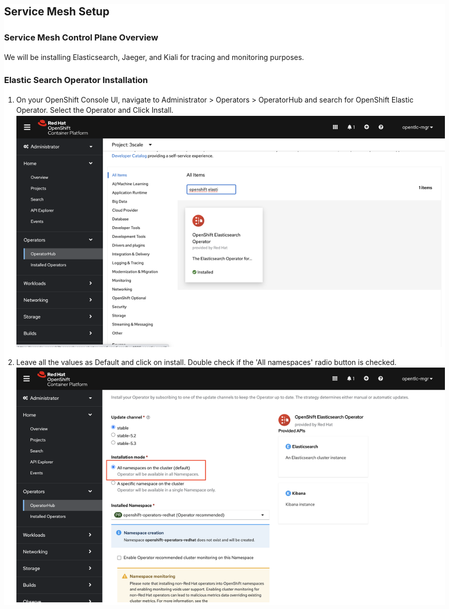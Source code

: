 ## Service Mesh Setup

### Service Mesh Control Plane Overview

We will be installing Elasticsearch, Jaeger, and Kiali for tracing and monitoring purposes.

### Elastic Search Operator Installation

1. On your OpenShift Console UI, navigate to Administrator > Operators > OperatorHub and search for OpenShift Elastic Operator. Select the Operator and Click Install.
![alt text](Images/image-16.png)

1. Leave all the values as Default and click on install. Double check if the 'All namespaces' radio button is checked.
![alt text](Images/image-17.png)
